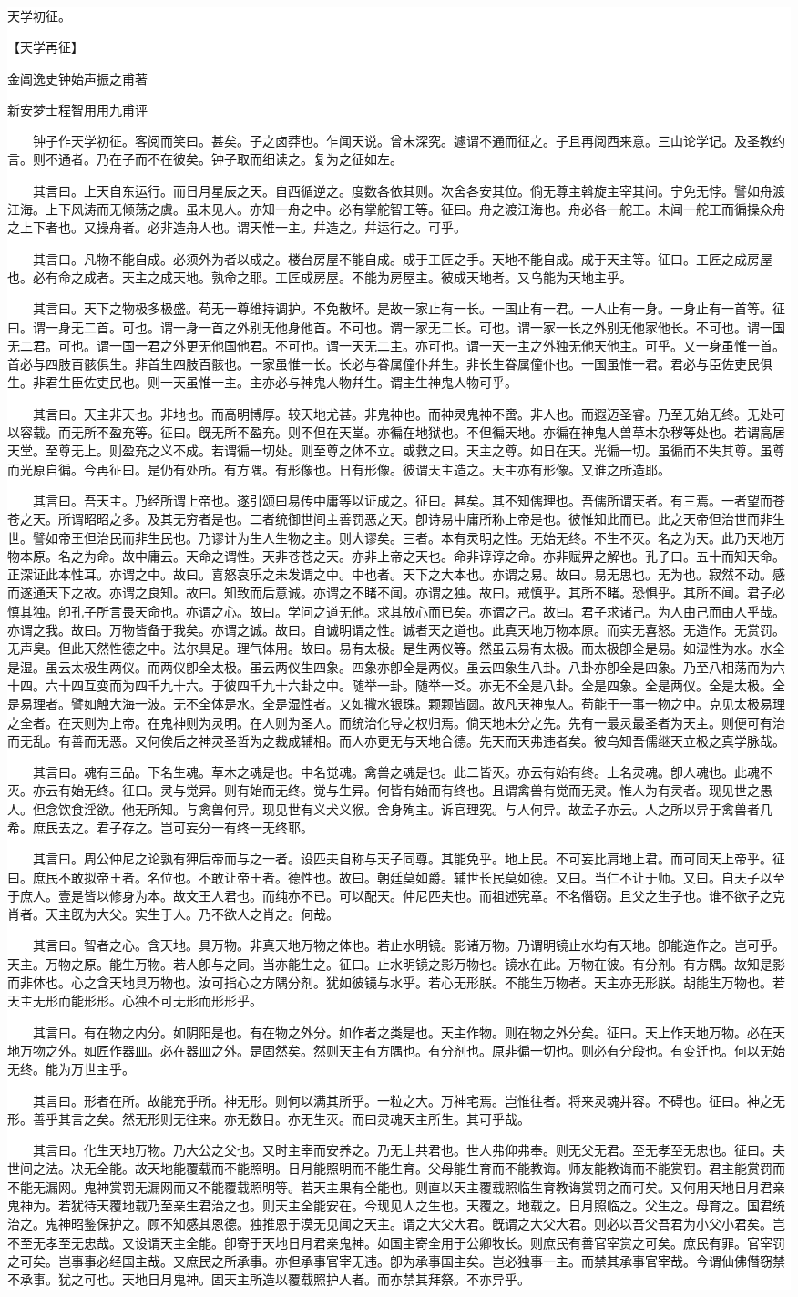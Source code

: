 天学初征。  

【天学再征】  

金阊逸史钟始声振之甫著  

新安梦士程智用用九甫评  

　　钟子作天学初征。客阅而笑曰。甚矣。子之卤莽也。乍闻天说。曾未深究。遽谓不通而征之。子且再阅西来意。三山论学记。及圣教约言。则不通者。乃在子而不在彼矣。钟子取而细读之。复为之征如左。  

　　其言曰。上天自东运行。而日月星辰之天。自西循逆之。度数各依其则。次舍各安其位。倘无尊主斡旋主宰其间。宁免无悖。譬如舟渡江海。上下风涛而无倾荡之虞。虽未见人。亦知一舟之中。必有掌舵智工等。征曰。舟之渡江海也。舟必各一舵工。未闻一舵工而徧操众舟之上下者也。又操舟者。必非造舟人也。谓天惟一主。幷造之。幷运行之。可乎。  

　　其言曰。凡物不能自成。必须外为者以成之。楼台房屋不能自成。成于工匠之手。天地不能自成。成于天主等。征曰。工匠之成房屋也。必有命之成者。天主之成天地。孰命之耶。工匠成房屋。不能为房屋主。彼成天地者。又乌能为天地主乎。  

　　其言曰。天下之物极多极盛。苟无一尊维持调护。不免散坏。是故一家止有一长。一国止有一君。一人止有一身。一身止有一首等。征曰。谓一身无二首。可也。谓一身一首之外别无他身他首。不可也。谓一家无二长。可也。谓一家一长之外别无他家他长。不可也。谓一国无二君。可也。谓一国一君之外更无他国他君。不可也。谓一天无二主。亦可也。谓一天一主之外独无他天他主。可乎。又一身虽惟一首。首必与四肢百骸俱生。非首生四肢百骸也。一家虽惟一长。长必与眷属僮仆幷生。非长生眷属僮仆也。一国虽惟一君。君必与臣佐吏民俱生。非君生臣佐吏民也。则一天虽惟一主。主亦必与神鬼人物幷生。谓主生神鬼人物可乎。  

　　其言曰。天主非天也。非地也。而高明博厚。较天地尤甚。非鬼神也。而神灵鬼神不啻。非人也。而遐迈圣睿。乃至无始无终。无处可以容载。而无所不盈充等。征曰。旣无所不盈充。则不但在天堂。亦徧在地狱也。不但徧天地。亦徧在神鬼人兽草木杂秽等处也。若谓高居天堂。至尊无上。则盈充之义不成。若谓徧一切处。则至尊之体不立。或救之曰。天主之尊。如日在天。光徧一切。虽徧而不失其尊。虽尊而光原自徧。今再征曰。是仍有处所。有方隅。有形像也。日有形像。彼谓天主造之。天主亦有形像。又谁之所造耶。  

　　其言曰。吾天主。乃经所谓上帝也。遂引颂曰易传中庸等以证成之。征曰。甚矣。其不知儒理也。吾儒所谓天者。有三焉。一者望而苍苍之天。所谓昭昭之多。及其无穷者是也。二者统御世间主善罚恶之天。卽诗易中庸所称上帝是也。彼惟知此而已。此之天帝但治世而非生世。譬如帝王但治民而非生民也。乃谬计为生人生物之主。则大谬矣。三者。本有灵明之性。无始无终。不生不灭。名之为天。此乃天地万物本原。名之为命。故中庸云。天命之谓性。天非苍苍之天。亦非上帝之天也。命非谆谆之命。亦非赋畀之解也。孔子曰。五十而知天命。正深证此本性耳。亦谓之中。故曰。喜怒哀乐之未发谓之中。中也者。天下之大本也。亦谓之易。故曰。易无思也。无为也。寂然不动。感而遂通天下之故。亦谓之良知。故曰。知致而后意诚。亦谓之不睹不闻。亦谓之独。故曰。戒慎乎。其所不睹。恐惧乎。其所不闻。君子必慎其独。卽孔子所言畏天命也。亦谓之心。故曰。学问之道无他。求其放心而已矣。亦谓之己。故曰。君子求诸己。为人由己而由人乎哉。亦谓之我。故曰。万物皆备于我矣。亦谓之诚。故曰。自诚明谓之性。诚者天之道也。此真天地万物本原。而实无喜怒。无造作。无赏罚。无声臭。但此天然性德之中。法尔具足。理气体用。故曰。易有太极。是生两仪等。然虽云易有太极。而太极卽全是易。如湿性为水。水全是湿。虽云太极生两仪。而两仪卽全太极。虽云两仪生四象。四象亦卽全是两仪。虽云四象生八卦。八卦亦卽全是四象。乃至八相荡而为六十四。六十四互变而为四千九十六。于彼四千九十六卦之中。随举一卦。随举一爻。亦无不全是八卦。全是四象。全是两仪。全是太极。全是易理者。譬如触大海一波。无不全体是水。全是湿性者。又如撒水银珠。颗颗皆圆。故凡天神鬼人。苟能于一事一物之中。克见太极易理之全者。在天则为上帝。在鬼神则为灵明。在人则为圣人。而统治化导之权归焉。倘天地未分之先。先有一最灵最圣者为天主。则便可有治而无乱。有善而无恶。又何俟后之神灵圣哲为之裁成辅相。而人亦更无与天地合德。先天而天弗违者矣。彼乌知吾儒继天立极之真学脉哉。  

　　其言曰。魂有三品。下名生魂。草木之魂是也。中名觉魂。禽兽之魂是也。此二皆灭。亦云有始有终。上名灵魂。卽人魂也。此魂不灭。亦云有始无终。征曰。灵与觉异。则有始而无终。觉与生异。何皆有始而有终也。且谓禽兽有觉而无灵。惟人为有灵者。现见世之愚人。但念饮食淫欲。他无所知。与禽兽何异。现见世有义犬义猴。舍身殉主。诉官理究。与人何异。故孟子亦云。人之所以异于禽兽者几希。庶民去之。君子存之。岂可妄分一有终一无终耶。  

　　其言曰。周公仲尼之论孰有狎后帝而与之一者。设匹夫自称与天子同尊。其能免乎。地上民。不可妄比肩地上君。而可同天上帝乎。征曰。庶民不敢拟帝王者。名位也。不敢让帝王者。德性也。故曰。朝廷莫如爵。辅世长民莫如德。又曰。当仁不让于师。又曰。自天子以至于庶人。壹是皆以修身为本。故文王人君也。而纯亦不已。可以配天。仲尼匹夫也。而祖述宪章。不名僭窃。且父之生子也。谁不欲子之克肖者。天主旣为大父。实生于人。乃不欲人之肖之。何哉。  

　　其言曰。智者之心。含天地。具万物。非真天地万物之体也。若止水明镜。影诸万物。乃谓明镜止水均有天地。卽能造作之。岂可乎。天主。万物之原。能生万物。若人卽与之同。当亦能生之。征曰。止水明镜之影万物也。镜水在此。万物在彼。有分剂。有方隅。故知是影而非体也。心之含天地具万物也。汝可指心之方隅分剂。犹如彼镜与水乎。若心无形朕。不能生万物者。天主亦无形朕。胡能生万物也。若天主无形而能形形。心独不可无形而形形乎。  

　　其言曰。有在物之内分。如阴阳是也。有在物之外分。如作者之类是也。天主作物。则在物之外分矣。征曰。天上作天地万物。必在天地万物之外。如匠作器皿。必在器皿之外。是固然矣。然则天主有方隅也。有分剂也。原非徧一切也。则必有分段也。有变迁也。何以无始无终。能为万世主乎。  

　　其言曰。形者在所。故能充乎所。神无形。则何以满其所乎。一粒之大。万神宅焉。岂惟往者。将来灵魂并容。不碍也。征曰。神之无形。善乎其言之矣。然无形则无往来。亦无数目。亦无生灭。而曰灵魂天主所生。其可乎哉。  

　　其言曰。化生天地万物。乃大公之父也。又时主宰而安养之。乃无上共君也。世人弗仰弗奉。则无父无君。至无孝至无忠也。征曰。夫世间之法。决无全能。故天地能覆载而不能照明。日月能照明而不能生育。父母能生育而不能教诲。师友能教诲而不能赏罚。君主能赏罚而不能无漏网。鬼神赏罚无漏网而又不能覆载照明等。若天主果有全能也。则直以天主覆载照临生育教诲赏罚之而可矣。又何用天地日月君亲鬼神为。若犹待天覆地载乃至亲生君治之也。则天主全能安在。今现见人之生也。天覆之。地载之。日月照临之。父生之。母育之。国君统治之。鬼神昭鉴保护之。顾不知感其恩德。独推恩于漠无见闻之天主。谓之大父大君。旣谓之大父大君。则必以吾父吾君为小父小君矣。岂不至无孝至无忠哉。又设谓天主全能。卽寄于天地日月君亲鬼神。如国主寄全用于公卿牧长。则庶民有善官宰赏之可矣。庶民有罪。官宰罚之可矣。岂事事必经国主哉。又庶民之所承事。亦但承事官宰无违。卽为承事国主矣。岂必独事一主。而禁其承事官宰哉。今谓仙佛僭窃禁不承事。犹之可也。天地日月鬼神。固天主所造以覆载照护人者。而亦禁其拜祭。不亦异乎。  
